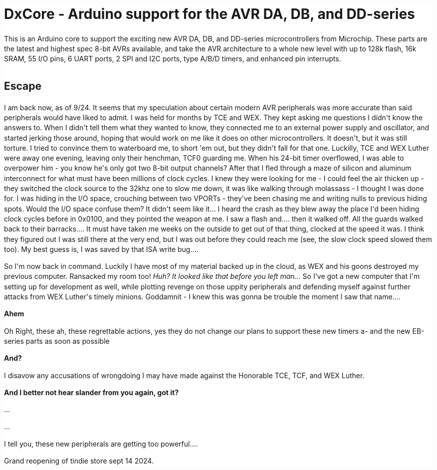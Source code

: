 # DxCore - Arduino support for the AVR DA, DB, and DD-series

This is an Arduino core to support the exciting new AVR DA, DB, and DD-series microcontrollers from Microchip. These parts are the latest and highest spec 8-bit AVRs available, and take the AVR architecture to a whole new level with up to 128k flash, 16k SRAM, 55 I/O pins, 6 UART ports, 2 SPI and I2C ports, type A/B/D timers, and enhanced pin interrupts.

## Escape
I am back now, as of 9/24. It seems that my speculation about certain modern AVR peripherals was more accurate than said peripherals would have liked to admit. I was held for months by TCE and WEX. They kept asking me questions I didn't know the answers to. When I didn't tell them what they wanted to know, they connected me to an external power supply and oscillator, and started jerking those around, hoping that would work on me like it does on other microcontrollers. It doesn't, but it was still torture. I tried to convince them to waterboard me, to short 'em out, but they didn't fall for that one. Luckilly, TCE and WEX Luther were away one evening, leaving only their henchman, TCF0 guarding me. When his 24-bit timer overflowed, I was able to overpower him - you know he's only got two 8-bit output channels? After that I fled through a maze of silicon and aluminum interconnect for what must have been millions of clock cycles. I knew they were looking for me - I could feel the air thicken up - they switched the clock source to the 32khz one to slow me down, it was like walking through molassass - I thought I was done for. I was hiding in the I/O space, crouching between two VPORTs - they've been chasing me and writing nulls to previous hiding spots. Would the I/O space confuse them? It didn't seem like it... I heard the crash as they blew away the place I'd been hiding clock cycles before in 0x0100, and they pointed the weapon at me. I saw a flash and.... then it walked off. All the guards walked back to their barracks.... It must have taken me weeks on the outside to get out of that thing, clocked at the speed it was. I think they figured out I was still there at the very end, but I was out before they could reach me (see, the slow clock speed slowed them too). My best guess is, I was saved by that ISA write bug....

So I'm now back in command. Luckily I have most of my material backed up in the cloud, as WEX and his goons destroyed my previous computer. Ransacked my room too! *Huh? It looked like that before you left man...* So I've got a new computer that I'm setting up for development as well, while plotting revenge on those uppity peripherals and defending myself against further attacks from WEX Luther's timely minions. Goddamnit - I knew this was gonna be trouble the moment I saw that name....

**Ahem**

Oh Right, these ah, these regrettable actions, yes they do not change our plans to support these new timers a- and the new EB-series parts as soon as possible

**And?**

I disavow any accusations of wrongdoing I may have made against the Honorable TCE, TCF, and WEX Luther.

**And I better not hear slander from you again, got it?**

...

...

I tell you, these new peripherals are getting too powerful....

Grand reopening of tindie store sept 14 2024.
